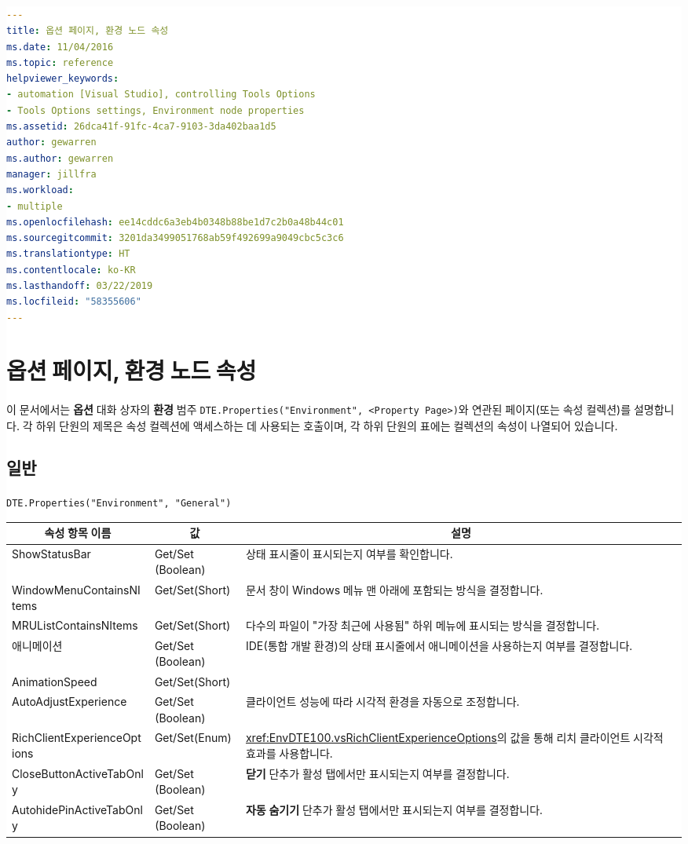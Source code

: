 ```yaml
---
title: 옵션 페이지, 환경 노드 속성
ms.date: 11/04/2016
ms.topic: reference
helpviewer_keywords:
- automation [Visual Studio], controlling Tools Options
- Tools Options settings, Environment node properties
ms.assetid: 26dca41f-91fc-4ca7-9103-3da402baa1d5
author: gewarren
ms.author: gewarren
manager: jillfra
ms.workload:
- multiple
ms.openlocfilehash: ee14cddc6a3eb4b0348b88be1d7c2b0a48b44c01
ms.sourcegitcommit: 3201da3499051768ab59f492699a9049cbc5c3c6
ms.translationtype: HT
ms.contentlocale: ko-KR
ms.lasthandoff: 03/22/2019
ms.locfileid: "58355606"
---
```

# <a name="options-page-environment-node-properties"></a>옵션 페이지, 환경 노드 속성

이 문서에서는 **옵션** 대화 상자의 **환경** 범주 `DTE.Properties("Environment", <Property Page>)`와 연관된 페이지(또는 속성 컬렉션)를 설명합니다. 각 하위 단원의 제목은 속성 컬렉션에 액세스하는 데 사용되는 호출이며, 각 하위 단원의 표에는 컬렉션의 속성이 나열되어 있습니다.

## <a name="general"></a>일반

`DTE.Properties("Environment", "General")`

|속성 항목 이름|값|설명|
| - |-----------|-----------------|
|ShowStatusBar|Get/Set (Boolean)|상태 표시줄이 표시되는지 여부를 확인합니다.|
|WindowMenuContainsNItems|Get/Set(Short)|문서 창이 Windows 메뉴 맨 아래에 포함되는 방식을 결정합니다.|
|MRUListContainsNItems|Get/Set(Short)|다수의 파일이 "가장 최근에 사용됨" 하위 메뉴에 표시되는 방식을 결정합니다.|
|애니메이션|Get/Set (Boolean)|IDE(통합 개발 환경)의 상태 표시줄에서 애니메이션을 사용하는지 여부를 결정합니다.|
|AnimationSpeed|Get/Set(Short)||
|AutoAdjustExperience|Get/Set (Boolean)|클라이언트 성능에 따라 시각적 환경을 자동으로 조정합니다.|
|RichClientExperienceOptions|Get/Set(Enum)|<xref:EnvDTE100.vsRichClientExperienceOptions>의 값을 통해 리치 클라이언트 시각적 효과를 사용합니다.|
|CloseButtonActiveTabOnly|Get/Set (Boolean)|**닫기** 단추가 활성 탭에서만 표시되는지 여부를 결정합니다.|
|AutohidePinActiveTabOnly|Get/Set (Boolean)|**자동 숨기기** 단추가 활성 탭에서만 표시되는지 여부를 결정합니다.|
